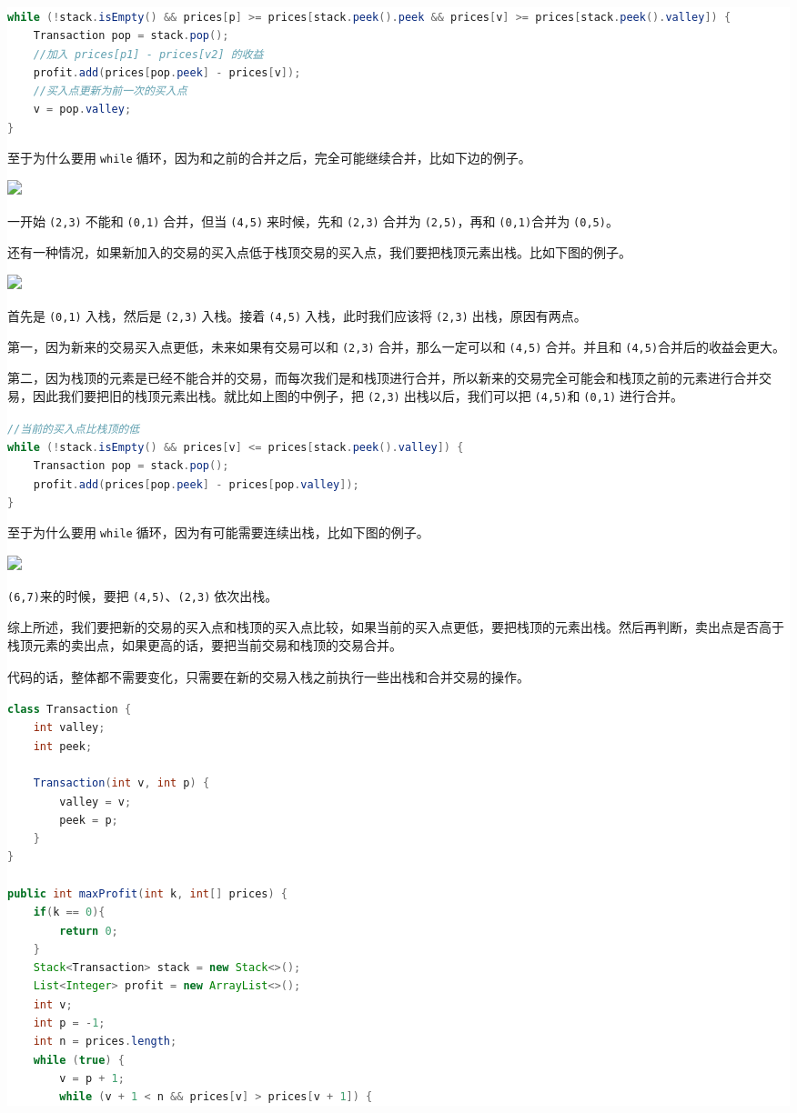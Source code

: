 ```java
while (!stack.isEmpty() && prices[p] >= prices[stack.peek().peek && prices[v] >= prices[stack.peek().valley]) {
    Transaction pop = stack.pop();
    //加入 prices[p1] - prices[v2] 的收益
    profit.add(prices[pop.peek] - prices[v]);
    //买入点更新为前一次的买入点
    v = pop.valley;
}
```

至于为什么要用 `while` 循环，因为和之前的合并之后，完全可能继续合并，比如下边的例子。

![](https://windliang.oss-cn-beijing.aliyuncs.com/188_5.jpg)

 一开始 `(2,3)` 不能和 `(0,1)` 合并，但当 `(4,5)` 来时候，先和 `(2,3)` 合并为 `(2,5)`，再和 `(0,1)`合并为 `(0,5)`。

还有一种情况，如果新加入的交易的买入点低于栈顶交易的买入点，我们要把栈顶元素出栈。比如下图的例子。

![](https://windliang.oss-cn-beijing.aliyuncs.com/188_6.jpg)

首先是 `(0,1)` 入栈，然后是 `(2,3)` 入栈。接着 `(4,5)` 入栈，此时我们应该将 `(2,3)` 出栈，原因有两点。

第一，因为新来的交易买入点更低，未来如果有交易可以和 `(2,3)` 合并，那么一定可以和 `(4,5)` 合并。并且和 `(4,5)`合并后的收益会更大。

第二，因为栈顶的元素是已经不能合并的交易，而每次我们是和栈顶进行合并，所以新来的交易完全可能会和栈顶之前的元素进行合并交易，因此我们要把旧的栈顶元素出栈。就比如上图的中例子，把 `(2,3)` 出栈以后，我们可以把 `(4,5)`和 `(0,1)` 进行合并。

```java
//当前的买入点比栈顶的低
while (!stack.isEmpty() && prices[v] <= prices[stack.peek().valley]) {
    Transaction pop = stack.pop();
    profit.add(prices[pop.peek] - prices[pop.valley]);
}
```

至于为什么要用 `while` 循环，因为有可能需要连续出栈，比如下图的例子。

![](https://windliang.oss-cn-beijing.aliyuncs.com/188_7.jpg)

`(6,7)`来的时候，要把 `(4,5)`、`(2,3)` 依次出栈。

综上所述，我们要把新的交易的买入点和栈顶的买入点比较，如果当前的买入点更低，要把栈顶的元素出栈。然后再判断，卖出点是否高于栈顶元素的卖出点，如果更高的话，要把当前交易和栈顶的交易合并。

代码的话，整体都不需要变化，只需要在新的交易入栈之前执行一些出栈和合并交易的操作。

```java
class Transaction {
    int valley;
    int peek;

    Transaction(int v, int p) {
        valley = v;
        peek = p;
    }
}

public int maxProfit(int k, int[] prices) {
    if(k == 0){
        return 0;
    }
    Stack<Transaction> stack = new Stack<>();
    List<Integer> profit = new ArrayList<>();
    int v;
    int p = -1;
    int n = prices.length;
    while (true) {
        v = p + 1;
        while (v + 1 < n && prices[v] > prices[v + 1]) {
```